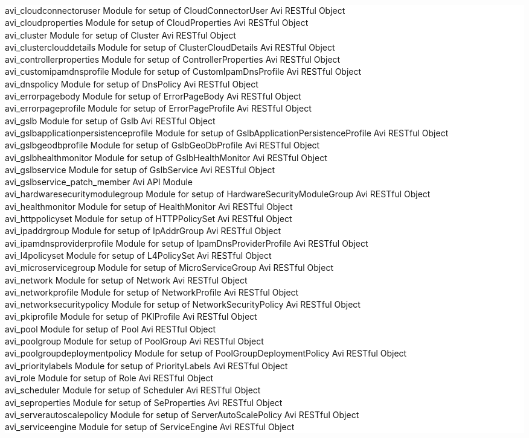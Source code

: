 avi_cloudconnectoruser                               Module for setup of CloudConnectorUser Avi RESTful Object                                          
avi_cloudproperties                                  Module for setup of CloudProperties Avi RESTful Object                                             
avi_cluster                                          Module for setup of Cluster Avi RESTful Object                                                     
avi_clusterclouddetails                              Module for setup of ClusterCloudDetails Avi RESTful Object                                         
avi_controllerproperties                             Module for setup of ControllerProperties Avi RESTful Object                                        
avi_customipamdnsprofile                             Module for setup of CustomIpamDnsProfile Avi RESTful Object                                        
avi_dnspolicy                                        Module for setup of DnsPolicy Avi RESTful Object                                                   
avi_errorpagebody                                    Module for setup of ErrorPageBody Avi RESTful Object                                               
avi_errorpageprofile                                 Module for setup of ErrorPageProfile Avi RESTful Object                                            
avi_gslb                                             Module for setup of Gslb Avi RESTful Object                                                        
avi_gslbapplicationpersistenceprofile                Module for setup of GslbApplicationPersistenceProfile Avi RESTful Object                           
avi_gslbgeodbprofile                                 Module for setup of GslbGeoDbProfile Avi RESTful Object                                            
avi_gslbhealthmonitor                                Module for setup of GslbHealthMonitor Avi RESTful Object                                           
avi_gslbservice                                      Module for setup of GslbService Avi RESTful Object                                                 
avi_gslbservice_patch_member                         Avi API Module                                                                                     
avi_hardwaresecuritymodulegroup                      Module for setup of HardwareSecurityModuleGroup Avi RESTful Object                                 
avi_healthmonitor                                    Module for setup of HealthMonitor Avi RESTful Object                                               
avi_httppolicyset                                    Module for setup of HTTPPolicySet Avi RESTful Object                                               
avi_ipaddrgroup                                      Module for setup of IpAddrGroup Avi RESTful Object                                                 
avi_ipamdnsproviderprofile                           Module for setup of IpamDnsProviderProfile Avi RESTful Object                                      
avi_l4policyset                                      Module for setup of L4PolicySet Avi RESTful Object                                                 
avi_microservicegroup                                Module for setup of MicroServiceGroup Avi RESTful Object                                           
avi_network                                          Module for setup of Network Avi RESTful Object                                                     
avi_networkprofile                                   Module for setup of NetworkProfile Avi RESTful Object                                              
avi_networksecuritypolicy                            Module for setup of NetworkSecurityPolicy Avi RESTful Object                                       
avi_pkiprofile                                       Module for setup of PKIProfile Avi RESTful Object                                                  
avi_pool                                             Module for setup of Pool Avi RESTful Object                                                        
avi_poolgroup                                        Module for setup of PoolGroup Avi RESTful Object                                                   
avi_poolgroupdeploymentpolicy                        Module for setup of PoolGroupDeploymentPolicy Avi RESTful Object                                   
avi_prioritylabels                                   Module for setup of PriorityLabels Avi RESTful Object                                              
avi_role                                             Module for setup of Role Avi RESTful Object                                                        
avi_scheduler                                        Module for setup of Scheduler Avi RESTful Object                                                   
avi_seproperties                                     Module for setup of SeProperties Avi RESTful Object                                                
avi_serverautoscalepolicy                            Module for setup of ServerAutoScalePolicy Avi RESTful Object                                       
avi_serviceengine                                    Module for setup of ServiceEngine Avi RESTful Object                                               